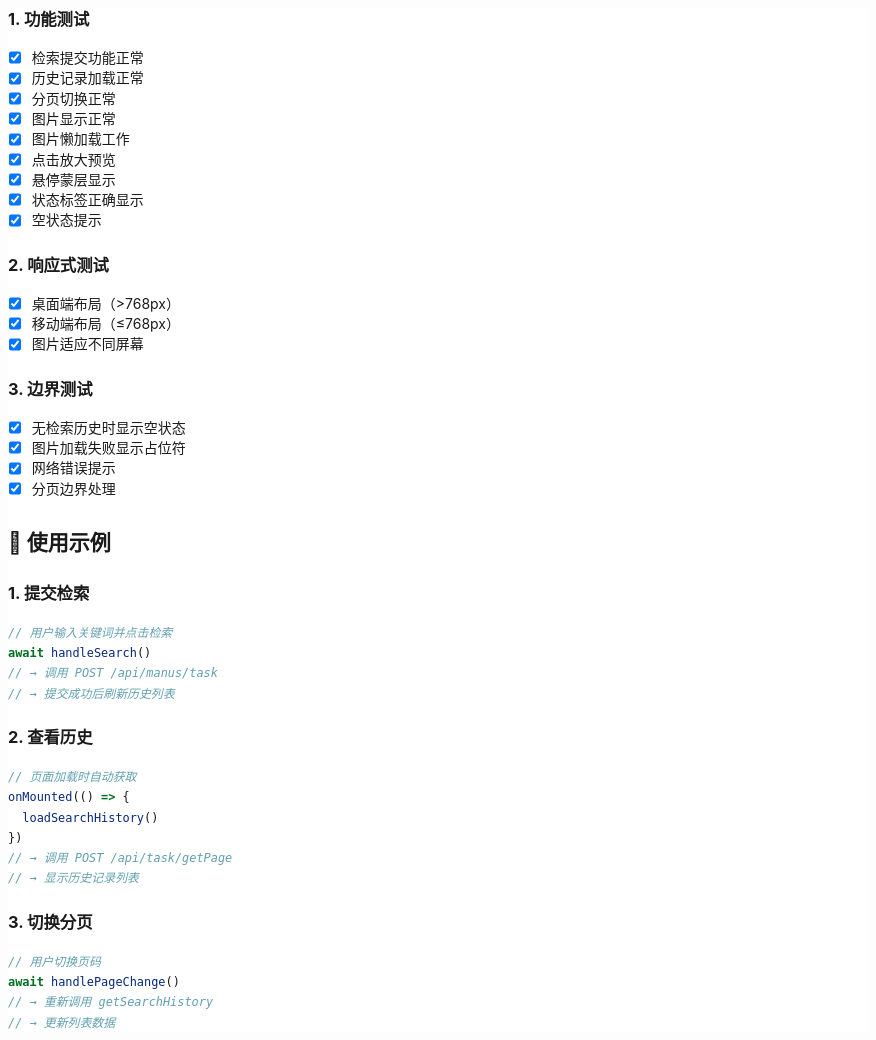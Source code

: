 ### 1. 功能测试
- [x] 检索提交功能正常
- [x] 历史记录加载正常
- [x] 分页切换正常
- [x] 图片显示正常
- [x] 图片懒加载工作
- [x] 点击放大预览
- [x] 悬停蒙层显示
- [x] 状态标签正确显示
- [x] 空状态提示

### 2. 响应式测试
- [x] 桌面端布局（>768px）
- [x] 移动端布局（≤768px）
- [x] 图片适应不同屏幕

### 3. 边界测试
- [x] 无检索历史时显示空状态
- [x] 图片加载失败显示占位符
- [x] 网络错误提示
- [x] 分页边界处理

## 📝 使用示例

### 1. 提交检索
```typescript
// 用户输入关键词并点击检索
await handleSearch()
// → 调用 POST /api/manus/task
// → 提交成功后刷新历史列表
```

### 2. 查看历史
```typescript
// 页面加载时自动获取
onMounted(() => {
  loadSearchHistory()
})
// → 调用 POST /api/task/getPage
// → 显示历史记录列表
```

### 3. 切换分页
```typescript
// 用户切换页码
await handlePageChange()
// → 重新调用 getSearchHistory
// → 更新列表数据
```
